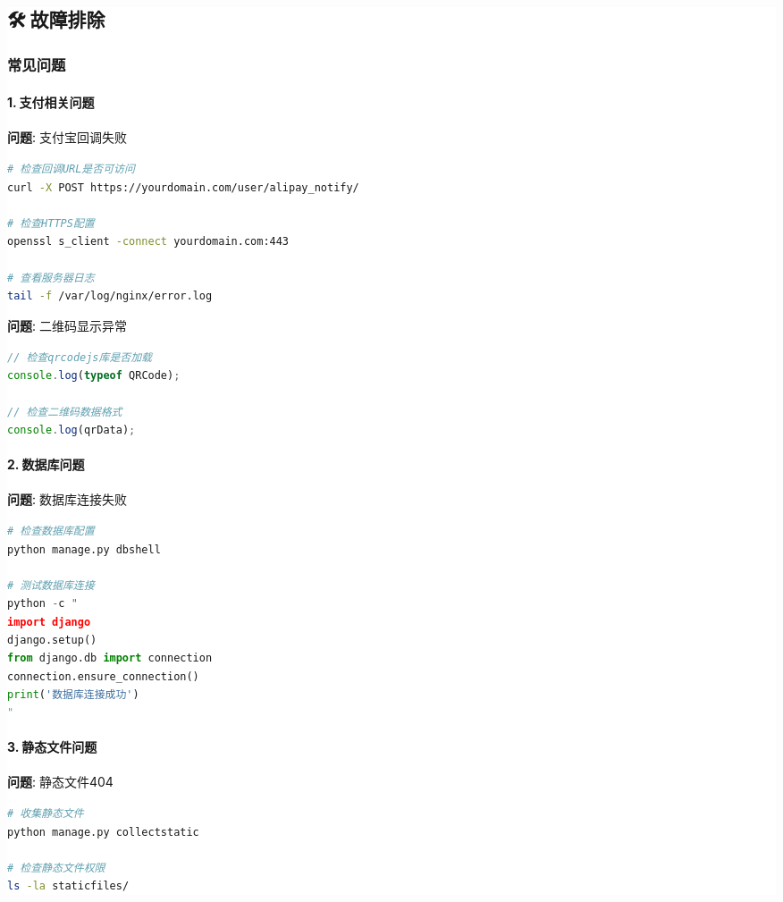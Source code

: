 
## 🛠️ 故障排除

### 常见问题

#### 1. 支付相关问题

**问题**: 支付宝回调失败
```bash
# 检查回调URL是否可访问
curl -X POST https://yourdomain.com/user/alipay_notify/

# 检查HTTPS配置
openssl s_client -connect yourdomain.com:443

# 查看服务器日志
tail -f /var/log/nginx/error.log
```

**问题**: 二维码显示异常
```javascript
// 检查qrcodejs库是否加载
console.log(typeof QRCode);

// 检查二维码数据格式
console.log(qrData);
```

#### 2. 数据库问题

**问题**: 数据库连接失败
```python
# 检查数据库配置
python manage.py dbshell

# 测试数据库连接
python -c "
import django
django.setup()
from django.db import connection
connection.ensure_connection()
print('数据库连接成功')
"
```

#### 3. 静态文件问题

**问题**: 静态文件404
```bash
# 收集静态文件
python manage.py collectstatic

# 检查静态文件权限
ls -la staticfiles/
```
